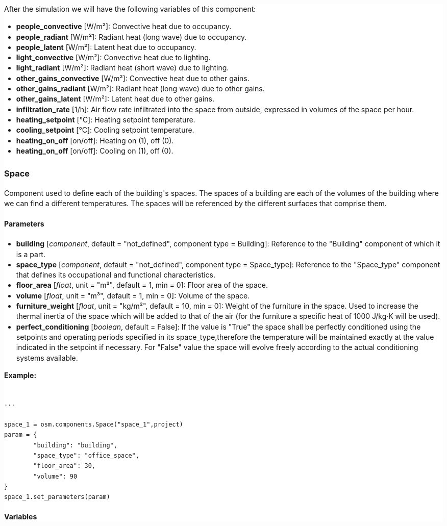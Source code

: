 After the simulation we will have the following variables of this component:

- __people_convective__ [W/m²]: Convective heat due to occupancy.
- __people_radiant__ [W/m²]: Radiant heat (long wave) due to occupancy.
- __people_latent__ [W/m²]: Latent heat due to occupancy.
- __light_convective__ [W/m²]: Convective heat due to lighting.
- __light_radiant__ [W/m²]: Radiant heat (short wave) due to lighting.
- __other_gains_convective__ [W/m²]: Convective heat due to other gains.
- __other_gains_radiant__ [W/m²]: Radiant heat (long wave) due to other gains.
- __other_gains_latent__ [W/m²]: Latent heat due to other gains.
- __infiltration_rate__ [1/h]: Air flow rate infiltrated into the space from outside, expressed in volumes of the space per hour.
- __heating_setpoint__ [°C]: Heating setpoint temperature.
- __cooling_setpoint__ [°C]: Cooling setpoint temperature.
- __heating_on_off__ [on/off]: Heating on (1), off (0).
- __heating_on_off__ [on/off]: Cooling on (1), off (0).

### Space

Component used to define each of the building's spaces. The spaces of a building are each of the volumes of the building where we can find a different temperatures. The spaces will be referenced by the different surfaces that comprise them.

#### Parameters

- **building** [_component_, default = "not_defined", component type = Building]: Reference to the "Building" component of which it is a part.
- **space_type** [_component_, default = "not_defined", component type = Space_type]: Reference to the "Space_type" component that defines its occupational and functional characteristics.
- **floor_area** [_float_, unit = "m²", default = 1, min = 0]: Floor area of the space.
- **volume** [_float_, unit = "m³", default = 1, min = 0]: Volume of the space.
- **furniture_weight** [_float_, unit = "kg/m²", default = 10, min = 0]: Weight of the furniture in the space. Used to increase the thermal inertia of the space which will be added to that of the air (for the furniture a specific heat of 1000 J/kg·K will be used).
- **perfect_conditioning** [_boolean_, default = False]: If the value is "True" the space shall be perfectly conditioned using the setpoints and operating periods specified in its space_type,therefore the temperature will be maintained exactly at the value indicated in the setpoint if necessary. For "False" value the space will evolve freely according to the actual conditioning systems available.

**Example:**
<pre><code class="python">
...

space_1 = osm.components.Space("space_1",project)
param = {
        "building": "building",
        "space_type": "office_space",
        "floor_area": 30,
        "volume": 90
}
space_1.set_parameters(param)
</code></pre>

#### Variables

